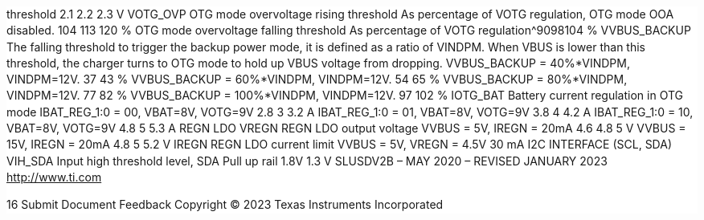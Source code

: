 threshold 2.1 2.2 2.3 V
VOTG_OVP
OTG mode overvoltage rising
threshold
As percentage of VOTG regulation, OTG
mode OOA disabled.
104 113 120 %
OTG mode overvoltage falling
threshold As percentage of VOTG regulation^9098104 %
VVBUS_BACKUP
The falling threshold to trigger the
backup power mode, it is defined
as a ratio of VINDPM. When
VBUS is lower than this threshold,
the charger turns to OTG mode
to hold up VBUS voltage from
dropping.
VVBUS_BACKUP = 40%*VINDPM,
VINDPM=12V.
37 43 %
VVBUS_BACKUP = 60%*VINDPM,
VINDPM=12V.
54 65 %
VVBUS_BACKUP = 80%*VINDPM,
VINDPM=12V.
77 82 %
VVBUS_BACKUP = 100%*VINDPM,
VINDPM=12V.
97 102 %
IOTG_BAT
Battery current regulation in OTG
mode
IBAT_REG_1:0 = 00, VBAT=8V,
VOTG=9V
2.8 3 3.2 A
IBAT_REG_1:0 = 01, VBAT=8V,
VOTG=9V
3.8 4 4.2 A
IBAT_REG_1:0 = 10, VBAT=8V,
VOTG=9V
4.8 5 5.3 A
REGN LDO
VREGN REGN LDO output voltage
VVBUS = 5V, IREGN = 20mA 4.6 4.8 5 V
VVBUS = 15V, IREGN = 20mA 4.8 5 5.2 V
IREGN REGN LDO current limit VVBUS = 5V, VREGN = 4.5V 30 mA
I2C INTERFACE (SCL, SDA)
VIH_SDA Input high threshold level, SDA Pull up rail 1.8V 1.3 V
SLUSDV2B – MAY 2020 – REVISED JANUARY 2023 http://www.ti.com

16 Submit Document Feedback Copyright © 2023 Texas Instruments Incorporated
